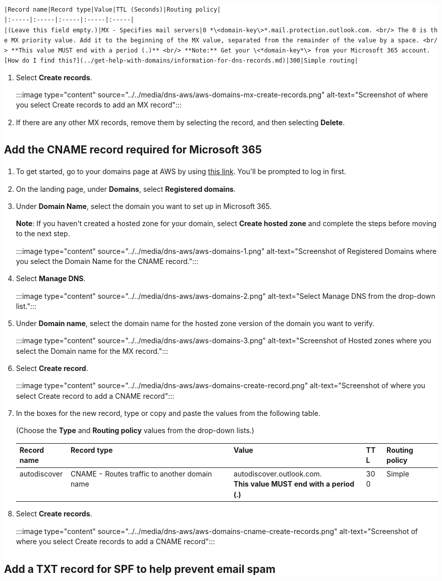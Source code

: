     |Record name|Record type|Value|TTL (Seconds)|Routing policy|
    |:-----|:-----|:-----|:-----|:-----|
    |(Leave this field empty.)|MX - Specifies mail servers|0 *\<domain-key\>*.mail.protection.outlook.com. <br/> The 0 is the MX priority value. Add it to the beginning of the MX value, separated from the remainder of the value by a space. <br/> **This value MUST end with a period (.)** <br/> **Note:** Get your \<*domain-key*\> from your Microsoft 365 account. [How do I find this?](../get-help-with-domains/information-for-dns-records.md)|300|Simple routing|

1. Select **Create records**.

   :::image type="content" source="../../media/dns-aws/aws-domains-mx-create-records.png" alt-text="Screenshot of where you select Create records to add an MX record":::

1. If there are any other MX records, remove them by selecting the record, and then selecting **Delete**.

## Add the CNAME record required for Microsoft 365

1. To get started, go to your domains page at AWS by using [this link](https://console.aws.amazon.com/route53/home). You'll be prompted to log in first.

1. On the landing page, under **Domains**, select **Registered domains**.

1. Under **Domain Name**, select the domain you want to set up in Microsoft 365.

    **Note**: If you haven't created a hosted zone for your domain, select **Create hosted zone** and complete the steps before moving to the next step.

   :::image type="content" source="../../media/dns-aws/aws-domains-1.png" alt-text="Screenshot of Registered Domains where you select the Domain Name for the CNAME record.":::

1. Select **Manage DNS**.

   :::image type="content" source="../../media/dns-aws/aws-domains-2.png" alt-text="Select Manage DNS from the drop-down list.":::

1. Under **Domain name**, select the domain name for the hosted zone version of the domain you want to verify.

   :::image type="content" source="../../media/dns-aws/aws-domains-3.png" alt-text="Screenshot of Hosted zones where you select the Domain name for the MX record.":::

1. Select **Create record**.

   :::image type="content" source="../../media/dns-aws/aws-domains-create-record.png" alt-text="Screenshot of where you select Create record to add a CNAME record":::

1. In the boxes for the new record, type or copy and paste the values from the following table.

    (Choose the **Type** and **Routing policy** values from the drop-down lists.)

    |Record name|Record type|Value|TTL|Routing policy|
    |:-----|:-----|:-----|:-----|:-----|
    |autodiscover|CNAME - Routes traffic to another domain name|autodiscover.outlook.com. <br/> **This value MUST end with a period (.)**|300|Simple|

1. Select **Create records**.

   :::image type="content" source="../../media/dns-aws/aws-domains-cname-create-records.png" alt-text="Screenshot of where you select Create records to add a CNAME record":::

## Add a TXT record for SPF to help prevent email spam
